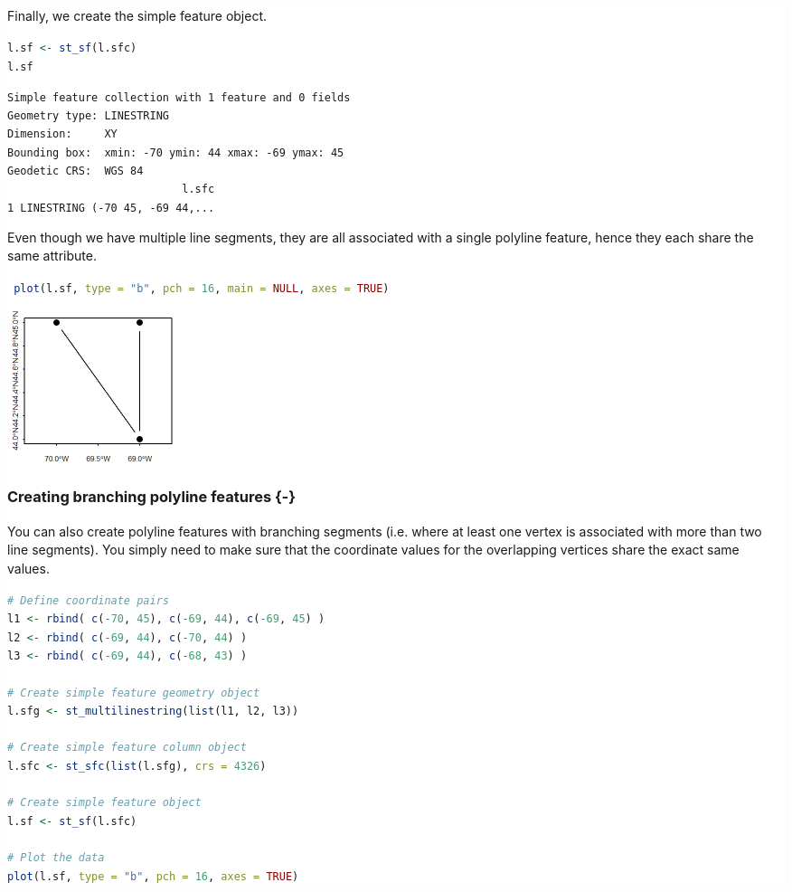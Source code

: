 Finally, we create the simple feature object.


```r
l.sf <- st_sf(l.sfc)
l.sf
```

```
Simple feature collection with 1 feature and 0 fields
Geometry type: LINESTRING
Dimension:     XY
Bounding box:  xmin: -70 ymin: 44 xmax: -69 ymax: 45
Geodetic CRS:  WGS 84
                           l.sfc
1 LINESTRING (-70 45, -69 44,...
```

Even though we have multiple line segments, they are all associated with a single polyline feature, hence they each share the same attribute.


```r
 plot(l.sf, type = "b", pch = 16, main = NULL, axes = TRUE)
```

<img src="A03-sf-objects_files/figure-html/unnamed-chunk-19-1.png" width="192" />

### Creating branching polyline features {-}

You can also create polyline features with branching segments (i.e. where at least one vertex is associated with more than two line segments). You simply need to make sure that the coordinate values for the overlapping vertices share the exact same values.


```r
# Define coordinate pairs
l1 <- rbind( c(-70, 45), c(-69, 44), c(-69, 45) )
l2 <- rbind( c(-69, 44), c(-70, 44) )
l3 <- rbind( c(-69, 44), c(-68, 43) )

# Create simple feature geometry object
l.sfg <- st_multilinestring(list(l1, l2, l3))

# Create simple feature column object
l.sfc <- st_sfc(list(l.sfg), crs = 4326)

# Create simple feature object
l.sf <- st_sf(l.sfc)

# Plot the data
plot(l.sf, type = "b", pch = 16, axes = TRUE)
```